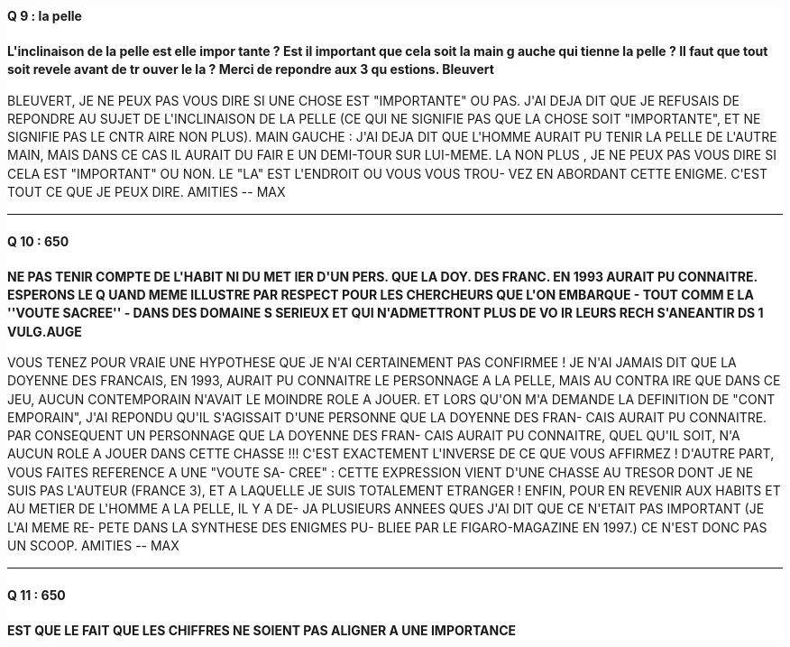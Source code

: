 
#### Q 9 : la pelle

**L'inclinaison de la pelle est elle impor tante ?
                            Est il important que cela soit la main g
auche qui tienne la pelle ?              Il faut que tout soit revele
avant de tr ouver le la ? Merci de repondre aux 3 qu estions. Bleuvert**

BLEUVERT, JE NE PEUX PAS VOUS DIRE SI UNE CHOSE EST
"IMPORTANTE" OU PAS. J'AI DEJA DIT QUE JE REFUSAIS DE REPONDRE AU SUJET
DE L'INCLINAISON DE LA PELLE (CE  QUI NE SIGNIFIE PAS QUE LA CHOSE SOIT
"IMPORTANTE", ET NE SIGNIFIE PAS LE CNTR AIRE NON PLUS). MAIN GAUCHE :
J'AI DEJA DIT QUE L'HOMME
AURAIT PU TENIR LA PELLE DE L'AUTRE MAIN, MAIS DANS CE CAS IL AURAIT DU
FAIR E UN DEMI-TOUR SUR LUI-MEME. LA NON PLUS , JE NE PEUX PAS VOUS DIRE
 SI CELA EST "IMPORTANT" OU NON. LE "LA" EST L'ENDROIT OU VOUS VOUS
TROU- VEZ EN ABORDANT CETTE ENIGME. C'EST TOUT CE QUE JE PEUX DIRE.
AMITIES -- MAX

---

#### Q 10 : 650

**NE PAS TENIR COMPTE DE L'HABIT NI DU MET IER D'UN
PERS. QUE LA DOY. DES FRANC. EN  1993 AURAIT PU CONNAITRE. ESPERONS LE Q
 UAND MEME ILLUSTRE PAR RESPECT POUR LES  CHERCHEURS QUE L'ON EMBARQUE -
 TOUT COMM E LA ''VOUTE SACREE'' - DANS DES DOMAINE S SERIEUX ET QUI
N'ADMETTRONT PLUS DE VO IR LEURS RECH S'ANEANTIR DS 1 VULG.AUGE**

VOUS TENEZ POUR VRAIE UNE HYPOTHESE QUE JE N'AI
CERTAINEMENT PAS CONFIRMEE ! JE N'AI JAMAIS DIT QUE LA DOYENNE DES
FRANCAIS, EN 1993, AURAIT PU CONNAITRE LE PERSONNAGE A LA PELLE, MAIS AU
 CONTRA IRE QUE DANS CE JEU, AUCUN CONTEMPORAIN N'AVAIT LE MOINDRE ROLE A
 JOUER. ET LORS QU'ON M'A DEMANDE LA DEFINITION DE "CONT
EMPORAIN", J'AI REPONDU QU'IL S'AGISSAIT D'UNE PERSONNE QUE LA DOYENNE
DES FRAN- CAIS AURAIT PU CONNAITRE. PAR CONSEQUENT UN PERSONNAGE QUE LA
DOYENNE DES FRAN- CAIS AURAIT PU CONNAITRE, QUEL QU'IL SOIT, N'A AUCUN
ROLE A JOUER DANS CETTE CHASSE !!! C'EST EXACTEMENT L'INVERSE DE CE QUE
VOUS AFFIRMEZ ! D'AUTRE PART,
VOUS FAITES REFERENCE A UNE "VOUTE SA- CREE" : CETTE EXPRESSION VIENT
D'UNE CHASSE AU TRESOR DONT JE NE SUIS PAS L'AUTEUR (FRANCE 3), ET A
LAQUELLE JE SUIS TOTALEMENT ETRANGER ! ENFIN, POUR EN REVENIR AUX HABITS
 ET AU METIER DE L'HOMME A LA PELLE, IL Y A DE- JA PLUSIEURS ANNEES QUES
 J'AI DIT QUE CE
N'ETAIT PAS IMPORTANT (JE L'AI MEME RE- PETE DANS LA SYNTHESE DES
ENIGMES PU- BLIEE PAR LE FIGARO-MAGAZINE EN 1997.) CE N'EST DONC PAS UN
SCOOP. AMITIES -- MAX

---

#### Q 11 : 650

**EST QUE LE FAIT QUE LES CHIFFRES NE  SOIENT PAS ALIGNER A UNE IMPORTANCE**
